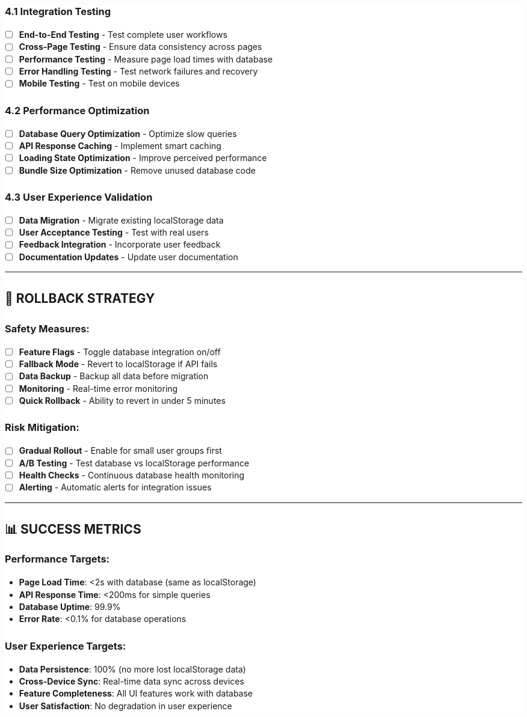 ### **4.1 Integration Testing**
- [ ] **End-to-End Testing** - Test complete user workflows
- [ ] **Cross-Page Testing** - Ensure data consistency across pages
- [ ] **Performance Testing** - Measure page load times with database
- [ ] **Error Handling Testing** - Test network failures and recovery
- [ ] **Mobile Testing** - Test on mobile devices

### **4.2 Performance Optimization**
- [ ] **Database Query Optimization** - Optimize slow queries
- [ ] **API Response Caching** - Implement smart caching
- [ ] **Loading State Optimization** - Improve perceived performance
- [ ] **Bundle Size Optimization** - Remove unused database code

### **4.3 User Experience Validation**
- [ ] **Data Migration** - Migrate existing localStorage data
- [ ] **User Acceptance Testing** - Test with real users
- [ ] **Feedback Integration** - Incorporate user feedback
- [ ] **Documentation Updates** - Update user documentation

---

## 🔄 **ROLLBACK STRATEGY**

### **Safety Measures:**
- [ ] **Feature Flags** - Toggle database integration on/off
- [ ] **Fallback Mode** - Revert to localStorage if API fails
- [ ] **Data Backup** - Backup all data before migration
- [ ] **Monitoring** - Real-time error monitoring
- [ ] **Quick Rollback** - Ability to revert in under 5 minutes

### **Risk Mitigation:**
- [ ] **Gradual Rollout** - Enable for small user groups first
- [ ] **A/B Testing** - Test database vs localStorage performance
- [ ] **Health Checks** - Continuous database health monitoring
- [ ] **Alerting** - Automatic alerts for integration issues

---

## 📊 **SUCCESS METRICS**

### **Performance Targets:**
- **Page Load Time**: <2s with database (same as localStorage)
- **API Response Time**: <200ms for simple queries
- **Database Uptime**: 99.9%
- **Error Rate**: <0.1% for database operations

### **User Experience Targets:**
- **Data Persistence**: 100% (no more lost localStorage data)
- **Cross-Device Sync**: Real-time data sync across devices
- **Feature Completeness**: All UI features work with database
- **User Satisfaction**: No degradation in user experience

